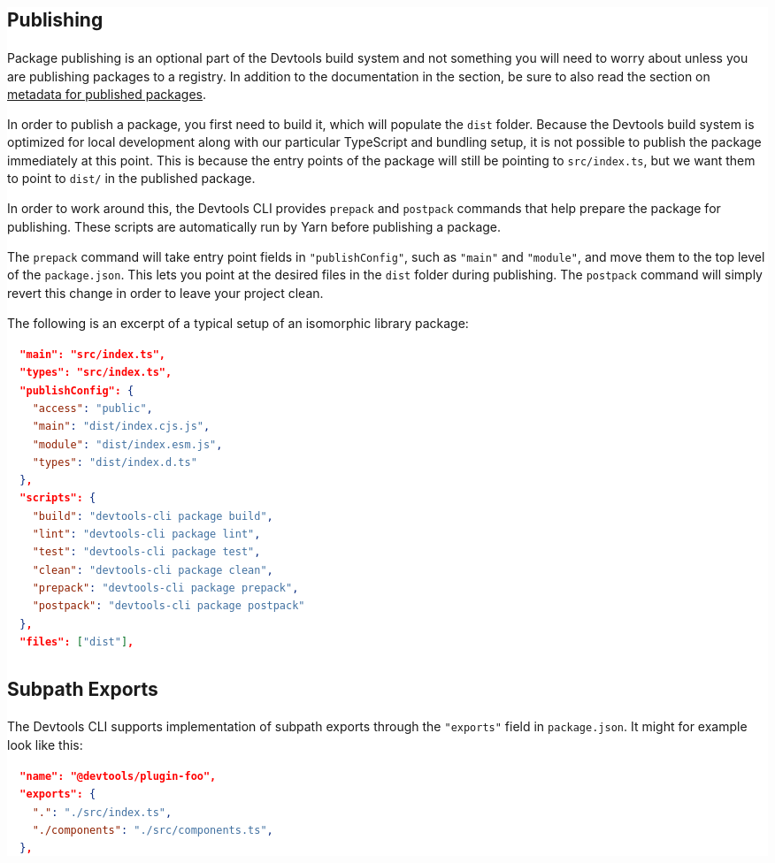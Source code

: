 ## Publishing

Package publishing is an optional part of the Devtools build system and not
something you will need to worry about unless you are publishing packages to a
registry. In addition to the documentation in the section, be sure to also read
the section on [metadata for published packages](../package-metadata.md#metadata-for-published-packages).

In order to publish a package, you first need to build it, which will
populate the `dist` folder. Because the Devtools build system is optimized for
local development along with our particular TypeScript and bundling setup, it is
not possible to publish the package immediately at this point. This is because
the entry points of the package will still be pointing to `src/index.ts`, but we
want them to point to `dist/` in the published package.

In order to work around this, the Devtools CLI provides `prepack` and
`postpack` commands that help prepare the package for publishing. These scripts
are automatically run by Yarn before publishing a package.

The `prepack` command will take entry point fields in `"publishConfig"`, such as
`"main"` and `"module"`, and move them to the top level of the `package.json`.
This lets you point at the desired files in the `dist` folder during publishing.
The `postpack` command will simply revert this change in order to leave your
project clean.

The following is an excerpt of a typical setup of an isomorphic library package:

```json
  "main": "src/index.ts",
  "types": "src/index.ts",
  "publishConfig": {
    "access": "public",
    "main": "dist/index.cjs.js",
    "module": "dist/index.esm.js",
    "types": "dist/index.d.ts"
  },
  "scripts": {
    "build": "devtools-cli package build",
    "lint": "devtools-cli package lint",
    "test": "devtools-cli package test",
    "clean": "devtools-cli package clean",
    "prepack": "devtools-cli package prepack",
    "postpack": "devtools-cli package postpack"
  },
  "files": ["dist"],
```

## Subpath Exports

The Devtools CLI supports implementation of subpath exports through the `"exports"` field in `package.json`. It might for example look like this:

```json
  "name": "@devtools/plugin-foo",
  "exports": {
    ".": "./src/index.ts",
    "./components": "./src/components.ts",
  },
```
